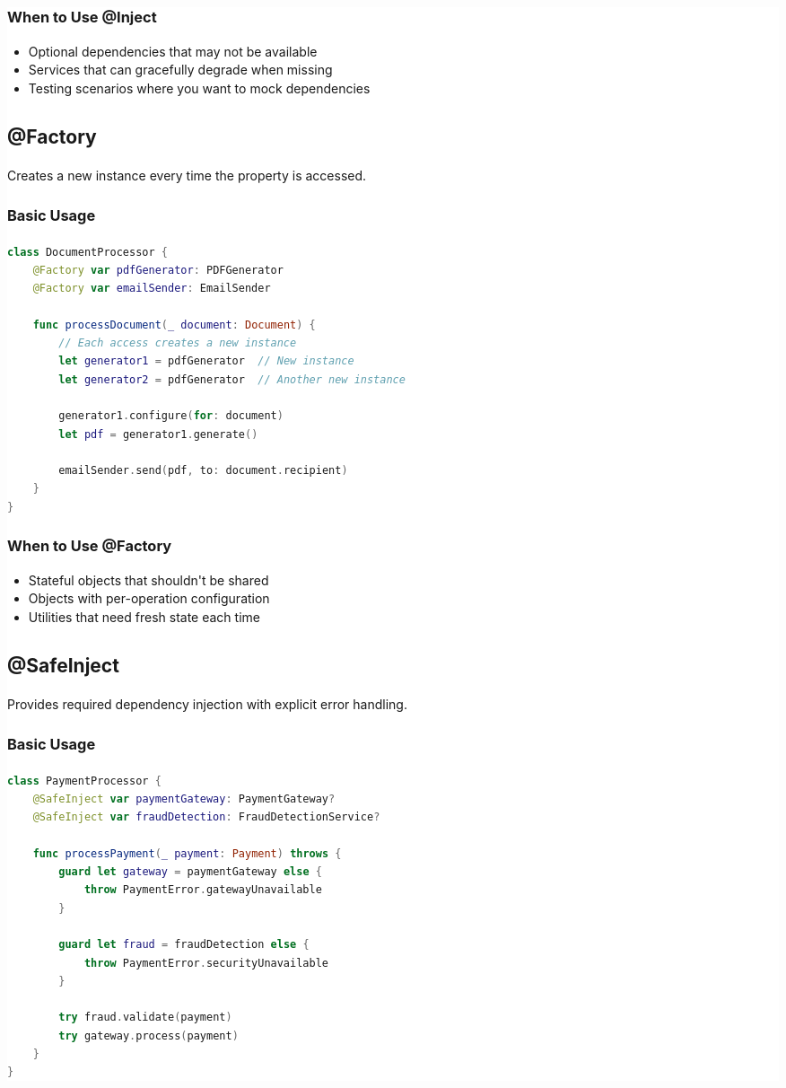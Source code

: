 ### When to Use @Inject

- Optional dependencies that may not be available
- Services that can gracefully degrade when missing
- Testing scenarios where you want to mock dependencies

## @Factory

Creates a new instance every time the property is accessed.

### Basic Usage

```swift
class DocumentProcessor {
    @Factory var pdfGenerator: PDFGenerator
    @Factory var emailSender: EmailSender

    func processDocument(_ document: Document) {
        // Each access creates a new instance
        let generator1 = pdfGenerator  // New instance
        let generator2 = pdfGenerator  // Another new instance

        generator1.configure(for: document)
        let pdf = generator1.generate()

        emailSender.send(pdf, to: document.recipient)
    }
}
```

### When to Use @Factory

- Stateful objects that shouldn't be shared
- Objects with per-operation configuration
- Utilities that need fresh state each time

## @SafeInject

Provides required dependency injection with explicit error handling.

### Basic Usage

```swift
class PaymentProcessor {
    @SafeInject var paymentGateway: PaymentGateway?
    @SafeInject var fraudDetection: FraudDetectionService?

    func processPayment(_ payment: Payment) throws {
        guard let gateway = paymentGateway else {
            throw PaymentError.gatewayUnavailable
        }

        guard let fraud = fraudDetection else {
            throw PaymentError.securityUnavailable
        }

        try fraud.validate(payment)
        try gateway.process(payment)
    }
}
```
